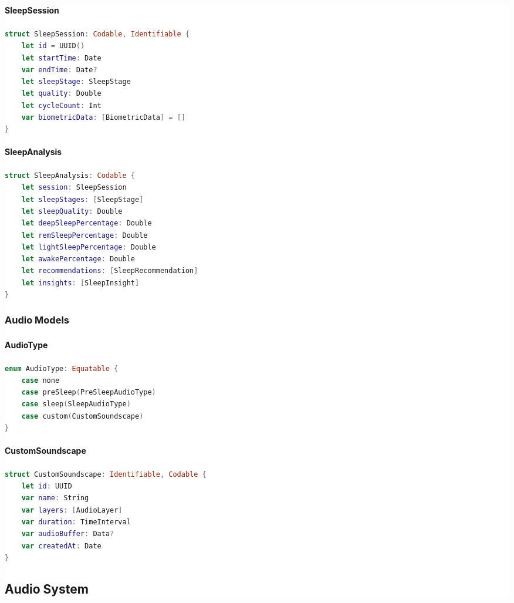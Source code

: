 #### SleepSession
```swift
struct SleepSession: Codable, Identifiable {
    let id = UUID()
    let startTime: Date
    var endTime: Date?
    let sleepStage: SleepStage
    let quality: Double
    let cycleCount: Int
    var biometricData: [BiometricData] = []
}
```

#### SleepAnalysis
```swift
struct SleepAnalysis: Codable {
    let session: SleepSession
    let sleepStages: [SleepStage]
    let sleepQuality: Double
    let deepSleepPercentage: Double
    let remSleepPercentage: Double
    let lightSleepPercentage: Double
    let awakePercentage: Double
    let recommendations: [SleepRecommendation]
    let insights: [SleepInsight]
}
```

### Audio Models

#### AudioType
```swift
enum AudioType: Equatable {
    case none
    case preSleep(PreSleepAudioType)
    case sleep(SleepAudioType)
    case custom(CustomSoundscape)
}
```

#### CustomSoundscape
```swift
struct CustomSoundscape: Identifiable, Codable {
    let id: UUID
    var name: String
    var layers: [AudioLayer]
    var duration: TimeInterval
    var audioBuffer: Data?
    var createdAt: Date
}
```

## Audio System
